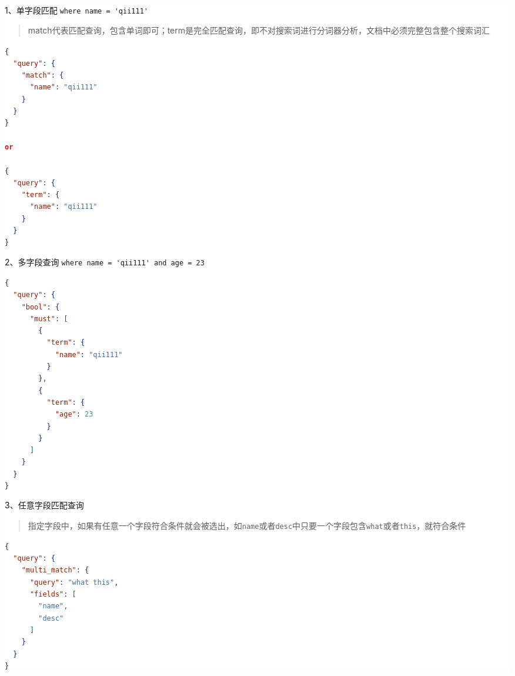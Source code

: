 1、单字段匹配 `where name = 'qii111'`

> match代表匹配查询，包含单词即可；term是完全匹配查询，即不对搜索词进行分词器分析，文档中必须完整包含整个搜索词汇

```json
{
  "query": {
    "match": {
      "name": "qii111"
    }
  }
}

or

{
  "query": {
    "term": {
      "name": "qii111"
    }
  }
}
```

2、多字段查询  `where name = 'qii111' and age = 23`

```json
{
  "query": {
    "bool": {
      "must": [
        {
          "term": {
            "name": "qii111"
          }
        },
        {
          "term": {
            "age": 23
          }
        }
      ]
    }
  }
}
```

3、任意字段匹配查询

> 指定字段中，如果有任意一个字段符合条件就会被选出，如`name`或者`desc`中只要一个字段包含`what`或者`this`，就符合条件

```json
{
  "query": {
    "multi_match": {
      "query": "what this",
      "fields": [
        "name",
        "desc"
      ]
    }
  }
}
```
